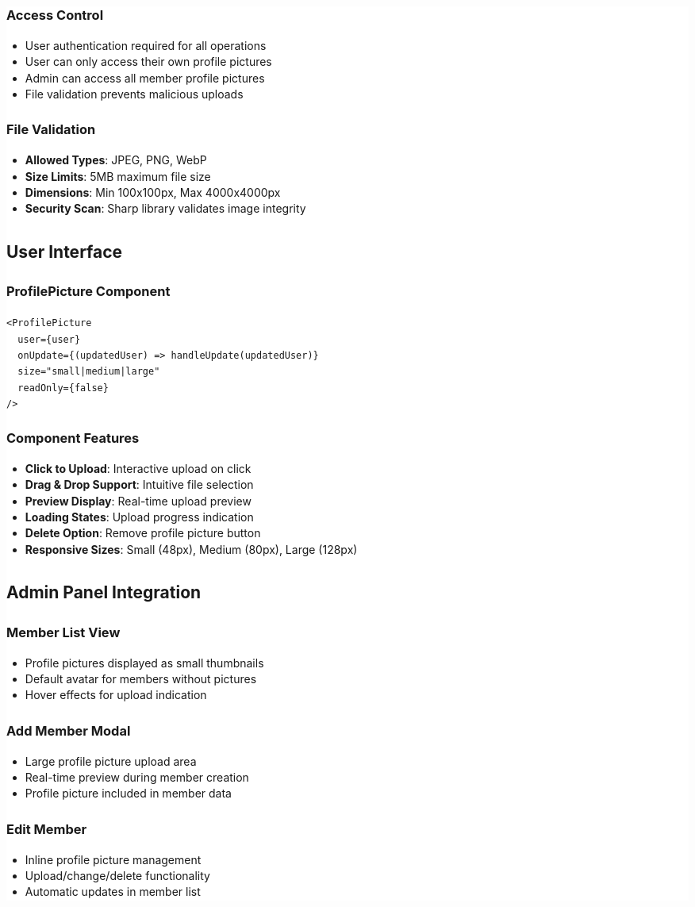 ### **Access Control**
- User authentication required for all operations
- User can only access their own profile pictures
- Admin can access all member profile pictures
- File validation prevents malicious uploads

### **File Validation**
- **Allowed Types**: JPEG, PNG, WebP
- **Size Limits**: 5MB maximum file size
- **Dimensions**: Min 100x100px, Max 4000x4000px
- **Security Scan**: Sharp library validates image integrity

## User Interface

### **ProfilePicture Component**
```tsx
<ProfilePicture 
  user={user}
  onUpdate={(updatedUser) => handleUpdate(updatedUser)}
  size="small|medium|large"
  readOnly={false}
/>
```

### **Component Features**
- **Click to Upload**: Interactive upload on click
- **Drag & Drop Support**: Intuitive file selection
- **Preview Display**: Real-time upload preview
- **Loading States**: Upload progress indication
- **Delete Option**: Remove profile picture button
- **Responsive Sizes**: Small (48px), Medium (80px), Large (128px)

## Admin Panel Integration

### **Member List View**
- Profile pictures displayed as small thumbnails
- Default avatar for members without pictures
- Hover effects for upload indication

### **Add Member Modal**
- Large profile picture upload area
- Real-time preview during member creation
- Profile picture included in member data

### **Edit Member**
- Inline profile picture management
- Upload/change/delete functionality
- Automatic updates in member list
